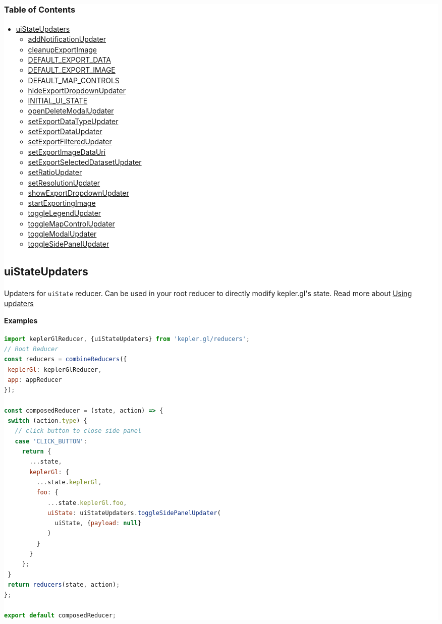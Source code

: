 

### Table of Contents

-   [uiStateUpdaters](#uistateupdaters)
    -   [addNotificationUpdater](#addnotificationupdater)
    -   [cleanupExportImage](#cleanupexportimage)
    -   [DEFAULT_EXPORT_DATA](#default_export_data)
    -   [DEFAULT_EXPORT_IMAGE](#default_export_image)
    -   [DEFAULT_MAP_CONTROLS](#default_map_controls)
    -   [hideExportDropdownUpdater](#hideexportdropdownupdater)
    -   [INITIAL_UI_STATE](#initial_ui_state)
    -   [openDeleteModalUpdater](#opendeletemodalupdater)
    -   [setExportDataTypeUpdater](#setexportdatatypeupdater)
    -   [setExportDataUpdater](#setexportdataupdater)
    -   [setExportFilteredUpdater](#setexportfilteredupdater)
    -   [setExportImageDataUri](#setexportimagedatauri)
    -   [setExportSelectedDatasetUpdater](#setexportselecteddatasetupdater)
    -   [setRatioUpdater](#setratioupdater)
    -   [setResolutionUpdater](#setresolutionupdater)
    -   [showExportDropdownUpdater](#showexportdropdownupdater)
    -   [startExportingImage](#startexportingimage)
    -   [toggleLegendUpdater](#togglelegendupdater)
    -   [toggleMapControlUpdater](#togglemapcontrolupdater)
    -   [toggleModalUpdater](#togglemodalupdater)
    -   [toggleSidePanelUpdater](#togglesidepanelupdater)

## uiStateUpdaters

Updaters for `uiState` reducer. Can be used in your root reducer to directly modify kepler.gl's state.
Read more about [Using updaters][45]

**Examples**

```javascript
import keplerGlReducer, {uiStateUpdaters} from 'kepler.gl/reducers';
// Root Reducer
const reducers = combineReducers({
 keplerGl: keplerGlReducer,
 app: appReducer
});

const composedReducer = (state, action) => {
 switch (action.type) {
   // click button to close side panel
   case 'CLICK_BUTTON':
     return {
       ...state,
       keplerGl: {
         ...state.keplerGl,
         foo: {
            ...state.keplerGl.foo,
            uiState: uiStateUpdaters.toggleSidePanelUpdater(
              uiState, {payload: null}
            )
         }
       }
     };
 }
 return reducers(state, action);
};

export default composedReducer;
```


[1]: #uistateupdaters
[2]: #examples
[3]: #addnotificationupdater
[4]: #parameters
[5]: #cleanupexportimage
[6]: #parameters-1
[7]: #default_export_data
[8]: #properties
[9]: #default_export_image
[10]: #properties-1
[11]: #default_map_controls
[12]: #properties-2
[13]: #hideexportdropdownupdater
[14]: #parameters-2
[15]: #initial_ui_state
[16]: #properties-3
[17]: #opendeletemodalupdater
[18]: #parameters-3
[19]: #setexportdatatypeupdater
[20]: #parameters-4
[21]: #setexportdataupdater
[22]: #parameters-5
[23]: #setexportfilteredupdater
[24]: #parameters-6
[25]: #setexportimagedatauri
[26]: #parameters-7
[27]: #setexportselecteddatasetupdater
[28]: #parameters-8
[29]: #setratioupdater
[30]: #parameters-9
[31]: #setresolutionupdater
[32]: #parameters-10
[33]: #showexportdropdownupdater
[34]: #parameters-11
[35]: #startexportingimage
[36]: #parameters-12
[37]: #togglelegendupdater
[38]: #parameters-13
[39]: #togglemapcontrolupdater
[40]: #parameters-14
[41]: #togglemodalupdater
[42]: #parameters-15
[43]: #togglesidepanelupdater
[44]: #parameters-16
[45]: ../advanced-usage/using-updaters.md
[46]: ../actions/actions.md#addnotification
[47]: https://developer.mozilla.org/docs/Web/JavaScript/Reference/Global_Objects/Object
[48]: ../actions/actions.md#cleanupexportimage
[49]: https://developer.mozilla.org/docs/Web/JavaScript/Reference/Global_Objects/String
[50]: https://developer.mozilla.org/docs/Web/JavaScript/Reference/Global_Objects/Boolean
[51]: ../actions/actions.md#hideexportdropdown
[52]: ../actions/actions.md#opendeletemodal
[53]: ../actions/actions.md#setexportdatatype
[54]: ../actions/actions.md#setexportdata
[55]: ../actions/actions.md#setexportfiltered
[56]: ../actions/actions.md#setexportimagedatauri
[57]: ../actions/actions.md#setexportselecteddataset
[58]: ../actions/actions.md#setratio
[59]: ../actions/actions.md#setresolution
[60]: ../actions/actions.md#showexportdropdown
[61]: ../actions/actions.md#startexportingimage
[62]: ../actions/actions.md#togglelegend
[63]: ../actions/actions.md#togglemapcontrol
[64]: ../actions/actions.md#togglemodal
[65]: ../constants/default-settings.md#data_table_id
[66]: ../constants/default-settings.md#delete_data_id
[67]: ../constants/default-settings.md#add_data_id
[68]: ../constants/default-settings.md#export_image_id
[69]: ../constants/default-settings.md#export_data_id
[70]: ../constants/default-settings.md#export_config_id
[71]: ../constants/default-settings.md#add_map_style_id
[72]: ../actions/actions.md#togglesidepanel